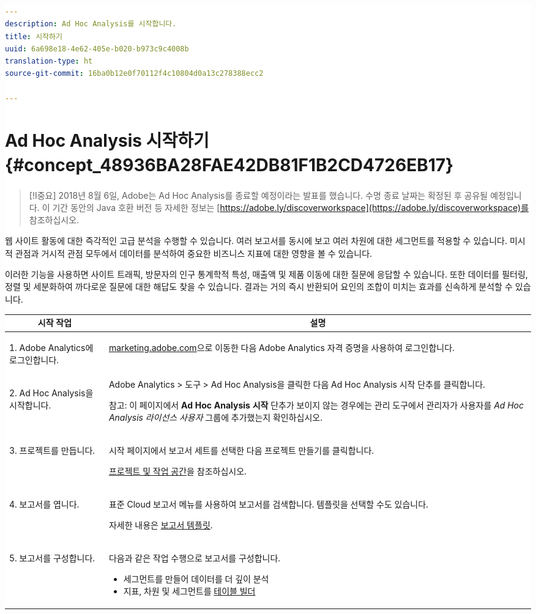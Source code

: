 ```yaml
---
description: Ad Hoc Analysis를 시작합니다.
title: 시작하기
uuid: 6a698e18-4e62-405e-b020-b973c9c4008b
translation-type: ht
source-git-commit: 16ba0b12e0f70112f4c10804d0a13c278388ecc2

---
```



# Ad Hoc Analysis 시작하기{#concept_48936BA28FAE42DB81F1B2CD4726EB17}

>[!I중요]
>2018년 8월 6일, Adobe는 Ad Hoc Analysis를 종료할 예정이라는 발표를 했습니다. 수명 종료 날짜는 확정된 후 공유될 예정입니다. 이 기간 동안의 Java 호환 버전 등 자세한 정보는 [https://adobe.ly/discoverworkspace](https://adobe.ly/discoverworkspace)를 참조하십시오.

웹 사이트 활동에 대한 즉각적인 고급 분석을 수행할 수 있습니다. 여러 보고서를 동시에 보고 여러 차원에 대한 세그먼트를 적용할 수 있습니다. 미시적 관점과 거시적 관점 모두에서 데이터를 분석하여 중요한 비즈니스 지표에 대한 영향을 볼 수 있습니다.

이러한 기능을 사용하면 사이트 트래픽, 방문자의 인구 통계학적 특성, 매출액 및 제품 이동에 대한 질문에 응답할 수 있습니다. 또한 데이터를 필터링, 정렬 및 세분화하여 까다로운 질문에 대한 해답도 찾을 수 있습니다. 결과는 거의 즉시 반환되어 요인의 조합이 미치는 효과를 신속하게 분석할 수 있습니다.

<table id="table_C9C0444687FC418580F996E1D2ADB61A"> 
 <thead> 
  <tr> 
   <th colname="col1" class="entry"> 시작 작업 </th> 
   <th colname="col2" class="entry"> 설명 </th> 
  </tr> 
 </thead>
 <tbody> 
  <tr> 
   <td colname="col1"> <p>1. Adobe <span class="keyword">Analytics</span>에 로그인합니다. </p> </td> 
   <td colname="col2"> <p><a href="https://marketing.adobe.com"  >marketing.adobe.com</a>으로 이동한 다음 Adobe Analytics 자격 증명을 사용하여 로그인합니다. </p> </td> 
  </tr> 
  <tr> 
   <td colname="col1"> <p>2. Ad Hoc Analysis을 시작합니다. </p> </td> 
   <td colname="col2"><span class="uicontrol">Adobe Analytics</span> &gt; <span class="uicontrol">도구</span> &gt; <span class="uicontrol">Ad Hoc Analysis</span>을 클릭한 다음 <span class="uicontrol">Ad Hoc Analysis 시작</span> 단추를 클릭합니다. <p> <p>참고: 이 페이지에서 <b>Ad Hoc Analysis 시작</b> 단추가 보이지 않는 경우에는 관리 도구에서 관리자가 사용자를 <i>Ad Hoc Analysis 라이선스 사용자</i> 그룹에 추가했는지 확인하십시오. </p> </p> </td> 
  </tr> 
  <tr> 
   <td colname="col1"> <p>3. 프로젝트를 만듭니다. </p> </td> 
   <td colname="col2"> <p>시작 페이지에서 보고서 세트를 선택한 다음 <span class="uicontrol">프로젝트 만들기</span>를 클릭합니다. </p> <p><a href="/help/analyze/ad-hoc-analysis/c-getting-started.md"   >프로젝트 및 작업 공간</a>을 참조하십시오. </p> </td> 
  </tr> 
  <tr> 
   <td colname="col1"> <p>4. 보고서를 엽니다. </p> </td> 
   <td colname="col2"> <p>표준 Cloud 보고서 메뉴를 사용하여 보고서를 검색합니다. 템플릿을 선택할 수도 있습니다. </p> <p>자세한 내용은 <a href="/help/analyze/ad-hoc-analysis/c-getting-started.md"   > 보고서 템플릿</a>. </p> </td> 
  </tr> 
  <tr> 
   <td colname="col1"> <p>5. 보고서를 구성합니다. </p> </td> 
   <td colname="col2"> <p>다음과 같은 작업 수행으로 보고서를 구성합니다. </p> 
    <ul id="ul_0D2E8C614F2A4899A376BCEECEA374C6"> 
     <li id="li_FA925D52A8FD4DFAB0C88B797B24E72B"> 세그먼트를 만들어 데이터를 더 깊이 분석 </li> 
     <li id="li_5E91632551D2473BA8BD0637CDC1A9F6"> 지표, 차원 및 세그먼트를 <a href="/help/analyze/ad-hoc-analysis/c-tablebuilder.md"   > 테이블 빌더</a> </li> 